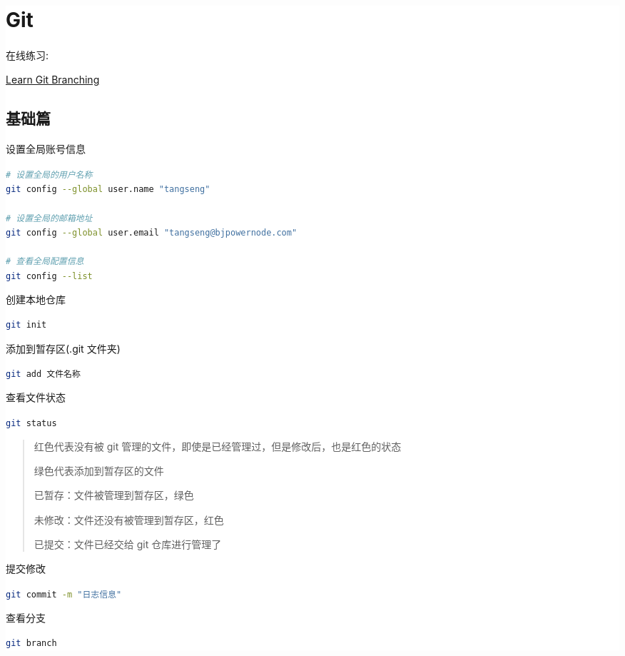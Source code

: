 # Git

在线练习:

[Learn Git Branching](https://learngitbranching.js.org/?locale=zh_CN)

## 基础篇

设置全局账号信息

```sh
# 设置全局的用户名称
git config --global user.name "tangseng"

# 设置全局的邮箱地址
git config --global user.email "tangseng@bjpowernode.com"

# 查看全局配置信息
git config --list
```

创建本地仓库

```sh
git init
```

添加到暂存区(.git 文件夹)

```sh
git add 文件名称
```

查看文件状态

```sh
git status
```

> 红色代表没有被 git 管理的文件，即使是已经管理过，但是修改后，也是红色的状态
>
> 绿色代表添加到暂存区的文件
>
> 已暂存：文件被管理到暂存区，绿色
>
> 未修改：文件还没有被管理到暂存区，红色
>
> 已提交：文件已经交给 git 仓库进行管理了

提交修改

```sh
git commit -m "日志信息"
```

查看分支

```sh
git branch
```
